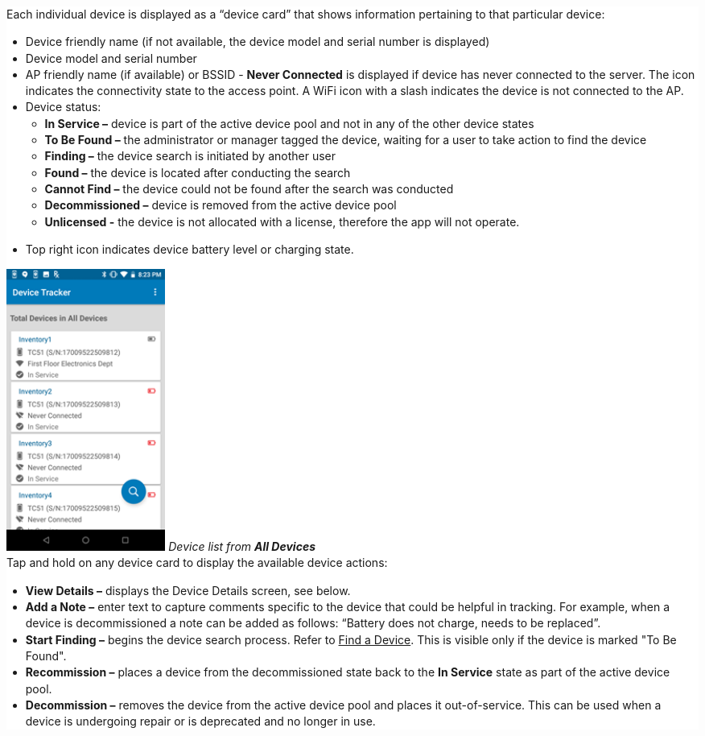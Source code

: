 Each individual device is displayed as a “device card” that shows information pertaining to that particular device:

- Device friendly name (if not available, the device model and serial number is displayed)
- Device model and serial number
- AP friendly name (if available) or BSSID - **Never Connected** is displayed if device has never connected to the server. The icon indicates the connectivity state to the access point. A WiFi icon with a slash indicates the device is not connected to the AP.
- Device status:
  - **In Service –** device is part of the active device pool and not in any of the other device states
  - **To Be Found –** the administrator or manager tagged the device, waiting for a user to take action to find the device
  - **Finding –** the device search is initiated by another user
  - **Found –** the device is located after conducting the search
  - **Cannot Find –** the device could not be found after the search was conducted
  - **Decommissioned –** device is removed from the active device pool
  - **Unlicensed -** the device is not allocated with a license, therefore the app will not operate.

* Top right icon indicates device battery level or charging state.

<img style="height:350px" src="devicelist.png" />
<i>Device list from <b>All Devices</b></i>
<br>
Tap and hold on any device card to display the available device actions:

- **View Details –** displays the Device Details screen, see below.
- **Add a Note –** enter text to capture comments specific to the device that could be helpful in tracking. For example, when a device is decommissioned a note can be added as follows: “Battery does not charge, needs to be replaced”.
- **Start Finding –** begins the device search process. Refer to [Find a Device](../use/#findadevice). This is visible only if the device is marked "To Be Found".
- **Recommission –** places a device from the decommissioned state back to the **In Service** state as part of the active device pool.
- **Decommission –** removes the device from the active device pool and places it out-of-service. This can be used when a device is undergoing repair or is deprecated and no longer in use.
